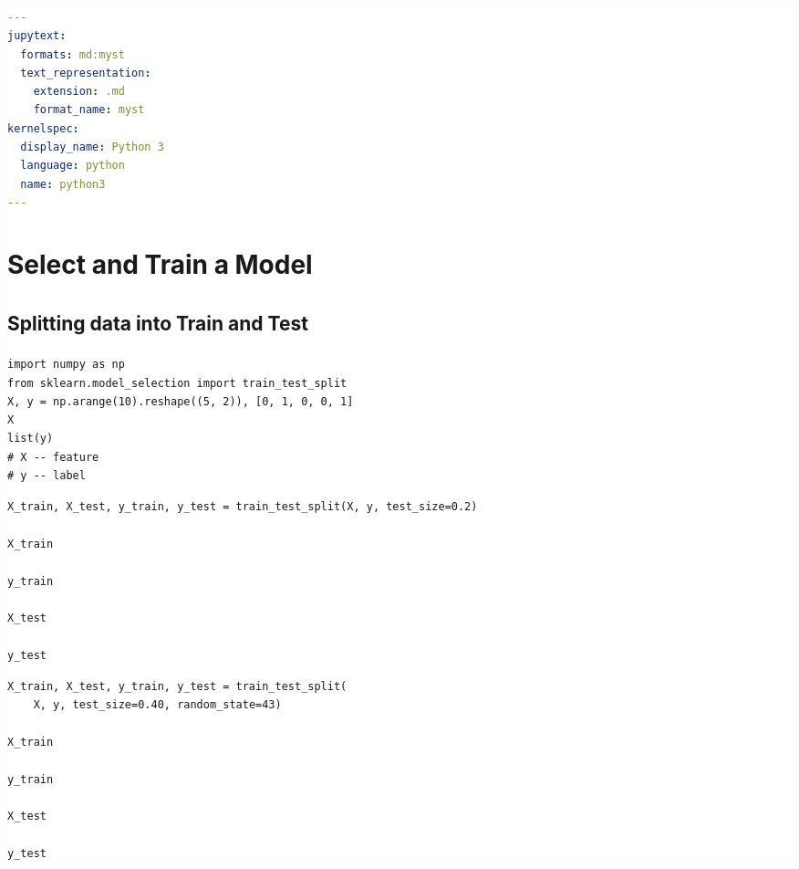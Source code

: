 ```yaml
---
jupytext:
  formats: md:myst
  text_representation:
    extension: .md
    format_name: myst
kernelspec:
  display_name: Python 3
  language: python
  name: python3
---
```

# Select and Train a Model

## Splitting data into Train and Test

```{code-cell} ipython3
import numpy as np
from sklearn.model_selection import train_test_split
X, y = np.arange(10).reshape((5, 2)), [0, 1, 0, 0, 1]
X
list(y)
# X -- feature
# y -- label
```

```{code-cell} ipython3
X_train, X_test, y_train, y_test = train_test_split(X, y, test_size=0.2)

X_train

y_train

X_test

y_test
```

```{code-cell} ipython3
X_train, X_test, y_train, y_test = train_test_split(
    X, y, test_size=0.40, random_state=43)

X_train

y_train

X_test

y_test
```
